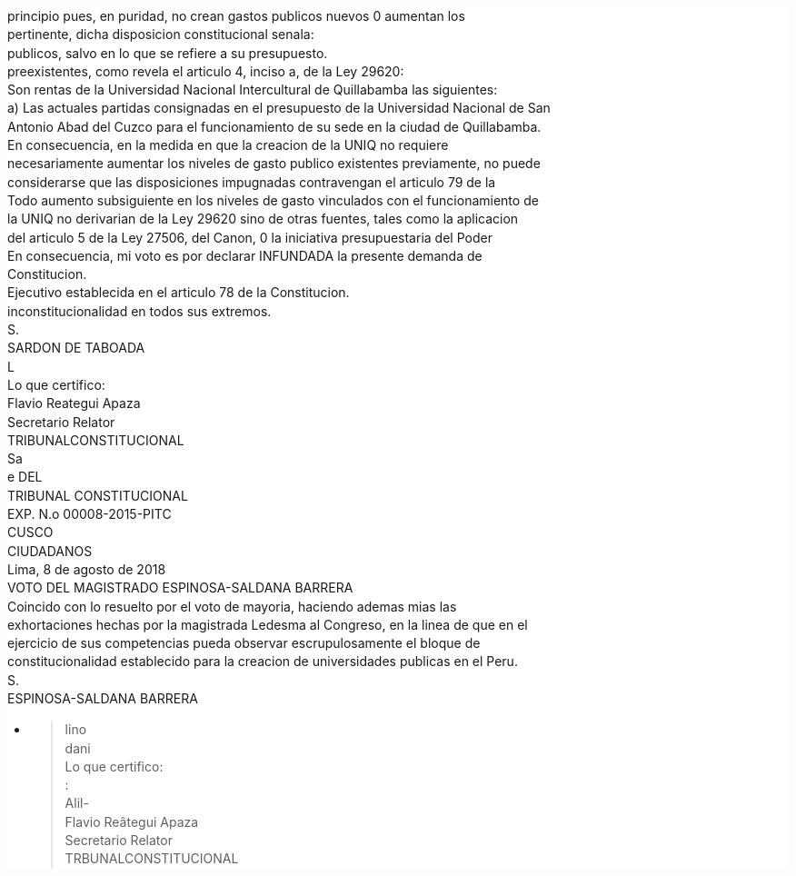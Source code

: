 principio pues, en puridad, no crean gastos publicos nuevos 0 aumentan los  
pertinente, dicha disposicion constitucional senala:  
publicos, salvo en lo que se refiere a su presupuesto.  
preexistentes, como revela el articulo 4, inciso a, de la Ley 29620:  
Son rentas de la Universidad Nacional Intercultural de Quillabamba las siguientes:  
a) Las actuales partidas consignadas en el presupuesto de la Universidad Nacional de San  
Antonio Abad del Cuzco para el funcionamiento de su sede en la ciudad de Quillabamba.  
En consecuencia, en la medida en que la creacion de la UNIQ no requiere  
necesariamente aumentar los niveles de gasto publico existentes previamente, no puede  
considerarse que las disposiciones impugnadas contravengan el articulo 79 de la  
Todo aumento subsiguiente en los niveles de gasto vinculados con el funcionamiento de  
la UNIQ no derivarian de la Ley 29620 sino de otras fuentes, tales como la aplicacion  
del articulo 5 de la Ley 27506, del Canon, 0 la iniciativa presupuestaria del Poder  
En consecuencia, mi voto es por declarar INFUNDADA la presente demanda de  
Constitucion.  
Ejecutivo establecida en el articulo 78 de la Constitucion.  
inconstitucionalidad en todos sus extremos.  
S.  
SARDON DE TABOADA  
L  
Lo que certifico:  
Flavio Reategui Apaza  
Secretario Relator  
TRIBUNALCONSTITUCIONAL  
Sa  
e DEL  
TRIBUNAL CONSTITUCIONAL  
EXP. N.o 00008-2015-PITC  
CUSCO  
CIUDADANOS  
Lima, 8 de agosto de 2018  
VOTO DEL MAGISTRADO ESPINOSA-SALDANA BARRERA  
Coincido con lo resuelto por el voto de mayoria, haciendo ademas mias las  
exhortaciones hechas por la magistrada Ledesma al Congreso, en la linea de que en el  
ejercicio de sus competencias pueda observar escrupulosamente el bloque de  
constitucionalidad establecido para la creacion de universidades publicas en el Peru.  
S.  
ESPINOSA-SALDANA BARRERA  
- > lino  
dani  
Lo que certifico:  
:  
Alil-  
Flavio Reâtegui Apaza  
Secretario Relator  
TRBUNALCONSTITUCIONAL